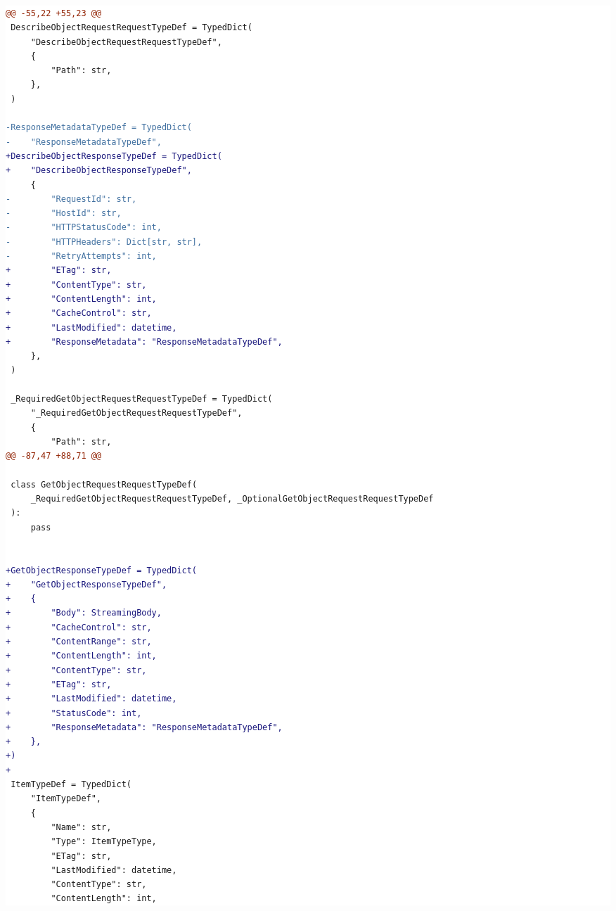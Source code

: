 ```diff
@@ -55,22 +55,23 @@
 DescribeObjectRequestRequestTypeDef = TypedDict(
     "DescribeObjectRequestRequestTypeDef",
     {
         "Path": str,
     },
 )
 
-ResponseMetadataTypeDef = TypedDict(
-    "ResponseMetadataTypeDef",
+DescribeObjectResponseTypeDef = TypedDict(
+    "DescribeObjectResponseTypeDef",
     {
-        "RequestId": str,
-        "HostId": str,
-        "HTTPStatusCode": int,
-        "HTTPHeaders": Dict[str, str],
-        "RetryAttempts": int,
+        "ETag": str,
+        "ContentType": str,
+        "ContentLength": int,
+        "CacheControl": str,
+        "LastModified": datetime,
+        "ResponseMetadata": "ResponseMetadataTypeDef",
     },
 )
 
 _RequiredGetObjectRequestRequestTypeDef = TypedDict(
     "_RequiredGetObjectRequestRequestTypeDef",
     {
         "Path": str,
@@ -87,47 +88,71 @@
 
 class GetObjectRequestRequestTypeDef(
     _RequiredGetObjectRequestRequestTypeDef, _OptionalGetObjectRequestRequestTypeDef
 ):
     pass
 
 
+GetObjectResponseTypeDef = TypedDict(
+    "GetObjectResponseTypeDef",
+    {
+        "Body": StreamingBody,
+        "CacheControl": str,
+        "ContentRange": str,
+        "ContentLength": int,
+        "ContentType": str,
+        "ETag": str,
+        "LastModified": datetime,
+        "StatusCode": int,
+        "ResponseMetadata": "ResponseMetadataTypeDef",
+    },
+)
+
 ItemTypeDef = TypedDict(
     "ItemTypeDef",
     {
         "Name": str,
         "Type": ItemTypeType,
         "ETag": str,
         "LastModified": datetime,
         "ContentType": str,
         "ContentLength": int,
```